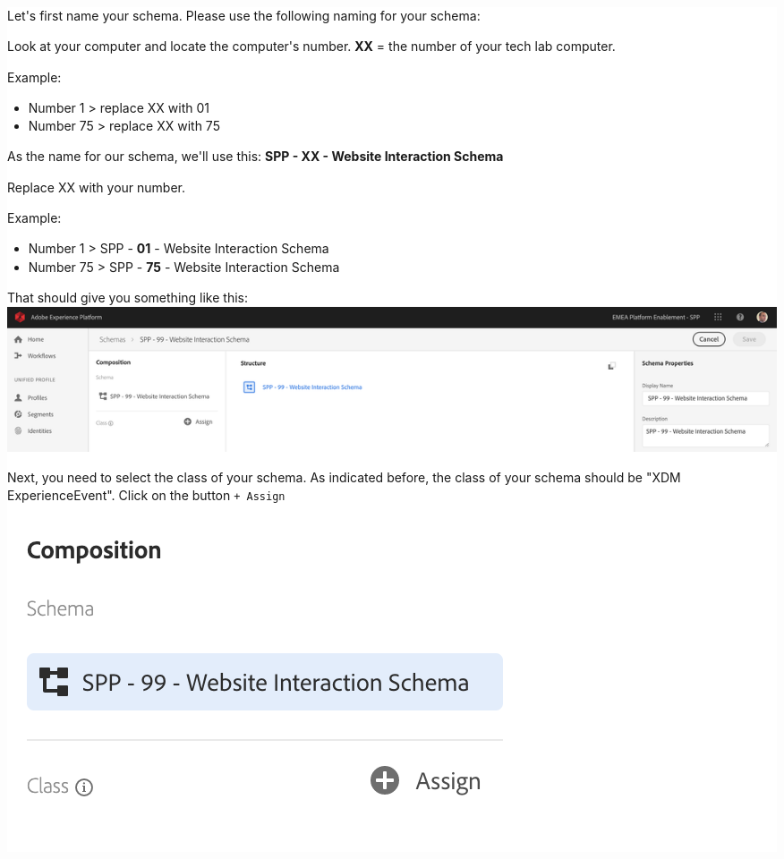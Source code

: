 Let's first name your schema. Please use the following naming for your schema:

Look at your computer and locate the computer's number.
**XX** = the number of your tech lab computer.

Example:

  * Number 1 > replace XX with 01
  * Number 75 > replace XX with 75

As the name for our schema, we'll use this:
**SPP - XX - Website Interaction Schema**

Replace XX with your number. 

Example:

  * Number 1 > SPP - **01** - Website Interaction Schema
  * Number 75 > SPP - **75** - Website Interaction Schema

That should give you something like this:
![Data Ingestion](./images/schemanameee.png)

Next, you need to select the class of your schema. As indicated before, the class of your schema should be "XDM ExperienceEvent". 
Click on the button ```+ Assign```

![Data Ingestion](./images/assignee.png)
